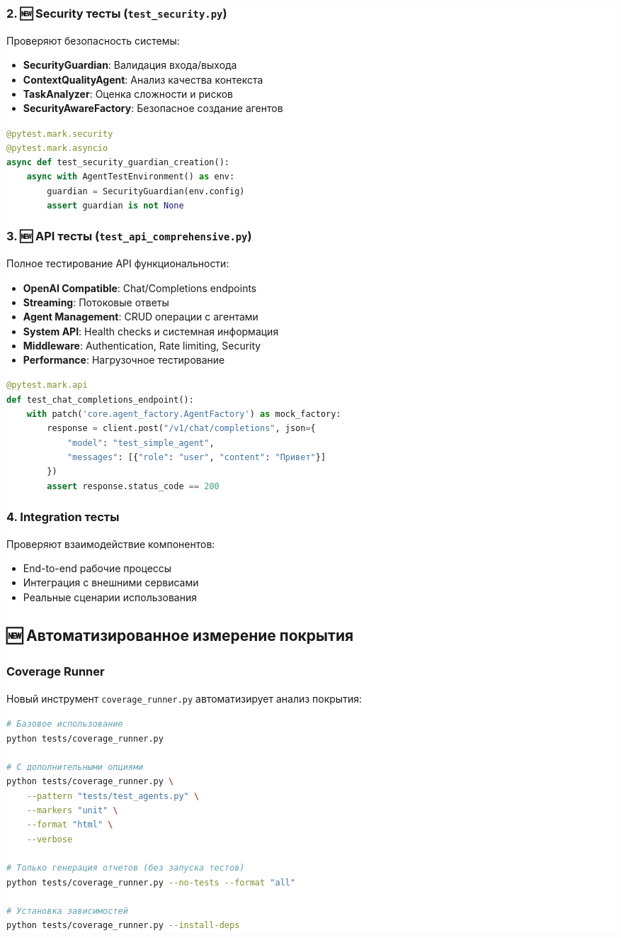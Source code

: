 ### 2. 🆕 Security тесты (`test_security.py`)
Проверяют безопасность системы:
- **SecurityGuardian**: Валидация входа/выхода
- **ContextQualityAgent**: Анализ качества контекста
- **TaskAnalyzer**: Оценка сложности и рисков
- **SecurityAwareFactory**: Безопасное создание агентов

```python
@pytest.mark.security
@pytest.mark.asyncio
async def test_security_guardian_creation():
    async with AgentTestEnvironment() as env:
        guardian = SecurityGuardian(env.config)
        assert guardian is not None
```

### 3. 🆕 API тесты (`test_api_comprehensive.py`)
Полное тестирование API функциональности:
- **OpenAI Compatible**: Chat/Completions endpoints
- **Streaming**: Потоковые ответы
- **Agent Management**: CRUD операции с агентами
- **System API**: Health checks и системная информация
- **Middleware**: Authentication, Rate limiting, Security
- **Performance**: Нагрузочное тестирование

```python
@pytest.mark.api
def test_chat_completions_endpoint():
    with patch('core.agent_factory.AgentFactory') as mock_factory:
        response = client.post("/v1/chat/completions", json={
            "model": "test_simple_agent",
            "messages": [{"role": "user", "content": "Привет"}]
        })
        assert response.status_code == 200
```

### 4. Integration тесты
Проверяют взаимодействие компонентов:
- End-to-end рабочие процессы
- Интеграция с внешними сервисами
- Реальные сценарии использования

## 🆕 Автоматизированное измерение покрытия

### Coverage Runner

Новый инструмент `coverage_runner.py` автоматизирует анализ покрытия:

```bash
# Базовое использование
python tests/coverage_runner.py

# С дополнительными опциями
python tests/coverage_runner.py \
    --pattern "tests/test_agents.py" \
    --markers "unit" \
    --format "html" \
    --verbose

# Только генерация отчетов (без запуска тестов)
python tests/coverage_runner.py --no-tests --format "all"

# Установка зависимостей
python tests/coverage_runner.py --install-deps
```